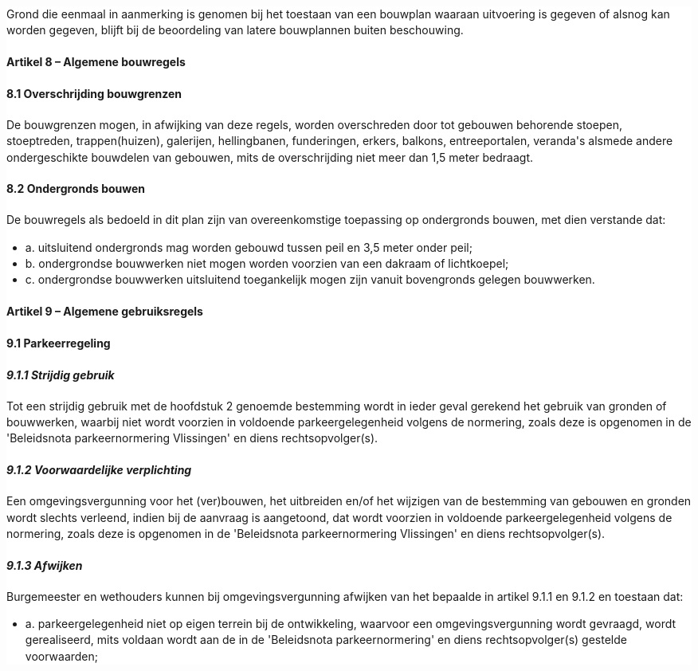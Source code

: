 Grond die eenmaal in aanmerking is genomen bij het toestaan van een bouwplan waaraan uitvoering is gegeven of alsnog kan worden gegeven, blijft bij de beoordeling van latere bouwplannen buiten beschouwing.

#### **Artikel 8 – Algemene bouwregels**

#### **8.1 Overschrijding bouwgrenzen**

De bouwgrenzen mogen, in afwijking van deze regels, worden overschreden door tot gebouwen behorende stoepen, stoeptreden, trappen(huizen), galerijen, hellingbanen, funderingen, erkers, balkons, entreeportalen, veranda's alsmede andere ondergeschikte bouwdelen van gebouwen, mits de overschrijding niet meer dan 1,5 meter bedraagt.

#### **8.2 Ondergronds bouwen**

De bouwregels als bedoeld in dit plan zijn van overeenkomstige toepassing op ondergronds bouwen, met dien verstande dat:

- a. uitsluitend ondergronds mag worden gebouwd tussen peil en 3,5 meter onder peil;
- b. ondergrondse bouwwerken niet mogen worden voorzien van een dakraam of lichtkoepel;
- c. ondergrondse bouwwerken uitsluitend toegankelijk mogen zijn vanuit bovengronds gelegen bouwwerken.

#### **Artikel 9 – Algemene gebruiksregels**

#### **9.1 Parkeerregeling**

#### *9.1.1 Strijdig gebruik*

Tot een strijdig gebruik met de hoofdstuk 2 genoemde bestemming wordt in ieder geval gerekend het gebruik van gronden of bouwwerken, waarbij niet wordt voorzien in voldoende parkeergelegenheid volgens de normering, zoals deze is opgenomen in de 'Beleidsnota parkeernormering Vlissingen' en diens rechtsopvolger(s).

#### *9.1.2 Voorwaardelijke verplichting*

Een omgevingsvergunning voor het (ver)bouwen, het uitbreiden en/of het wijzigen van de bestemming van gebouwen en gronden wordt slechts verleend, indien bij de aanvraag is aangetoond, dat wordt voorzien in voldoende parkeergelegenheid volgens de normering, zoals deze is opgenomen in de 'Beleidsnota parkeernormering Vlissingen' en diens rechtsopvolger(s).

#### *9.1.3 Afwijken*

Burgemeester en wethouders kunnen bij omgevingsvergunning afwijken van het bepaalde in artikel 9.1.1 en 9.1.2 en toestaan dat:

- a. parkeergelegenheid niet op eigen terrein bij de ontwikkeling, waarvoor een omgevingsvergunning wordt gevraagd, wordt gerealiseerd, mits voldaan wordt aan de in de 'Beleidsnota parkeernormering' en diens rechtsopvolger(s) gestelde voorwaarden;
